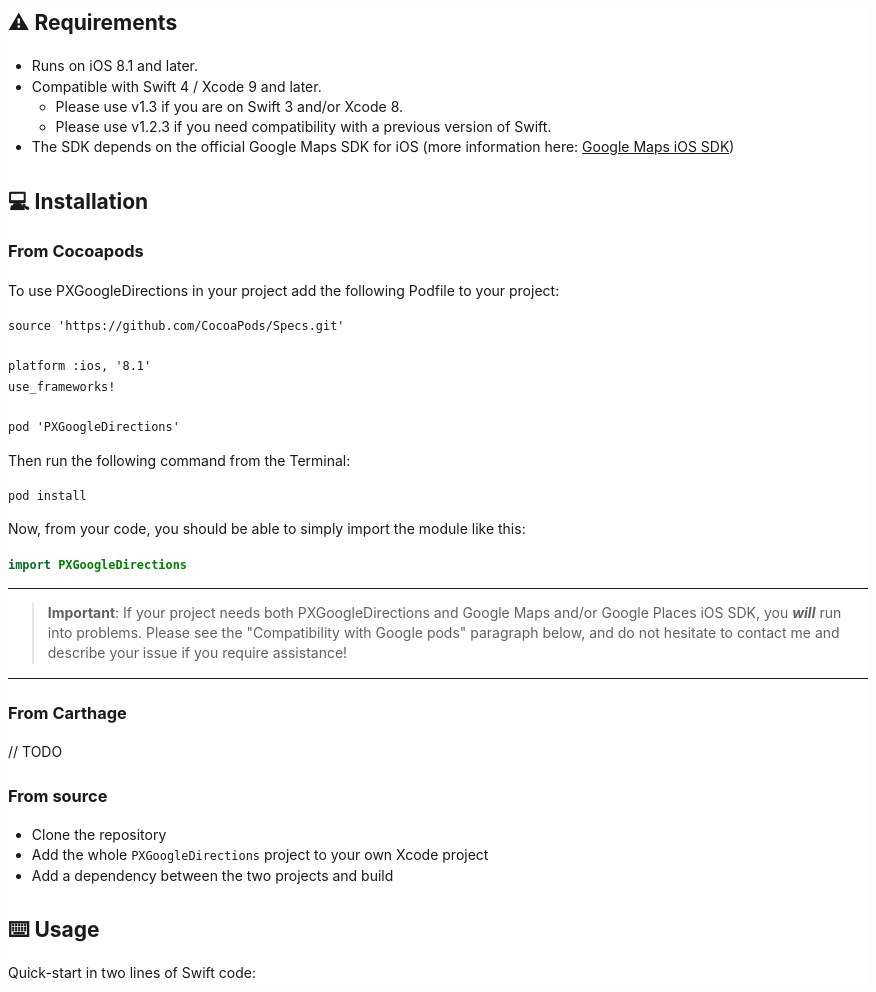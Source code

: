 ## ⚠️ Requirements
- Runs on iOS 8.1 and later.
- Compatible with Swift 4 / Xcode 9 and later.
  - Please use v1.3 if you are on Swift 3 and/or Xcode 8.
  - Please use v1.2.3 if you need compatibility with a previous version of Swift.
- The SDK depends on the official Google Maps SDK for iOS (more information here: [Google Maps iOS SDK](https://developers.google.com/maps/documentation/ios/))

## 💻 Installation
### From Cocoapods
To use PXGoogleDirections in your project add the following Podfile to your project:

```
source 'https://github.com/CocoaPods/Specs.git'

platform :ios, '8.1'
use_frameworks!

pod 'PXGoogleDirections'
```

Then run the following command from the Terminal:

```bash
pod install
```

Now, from your code, you should be able to simply import the module like this:

```swift
import PXGoogleDirections
```

___
> **Important**: If your project needs both PXGoogleDirections and Google Maps and/or Google Places iOS SDK, you **_will_** run into problems. Please see the "Compatibility with Google pods" paragraph below, and do not hesitate to contact me and describe your issue if you require assistance!

___

### From Carthage

// TODO

### From source
- Clone the repository
- Add the whole `PXGoogleDirections` project to your own Xcode project
- Add a dependency between the two projects and build

## ⌨️ Usage
Quick-start in two lines of Swift code:
